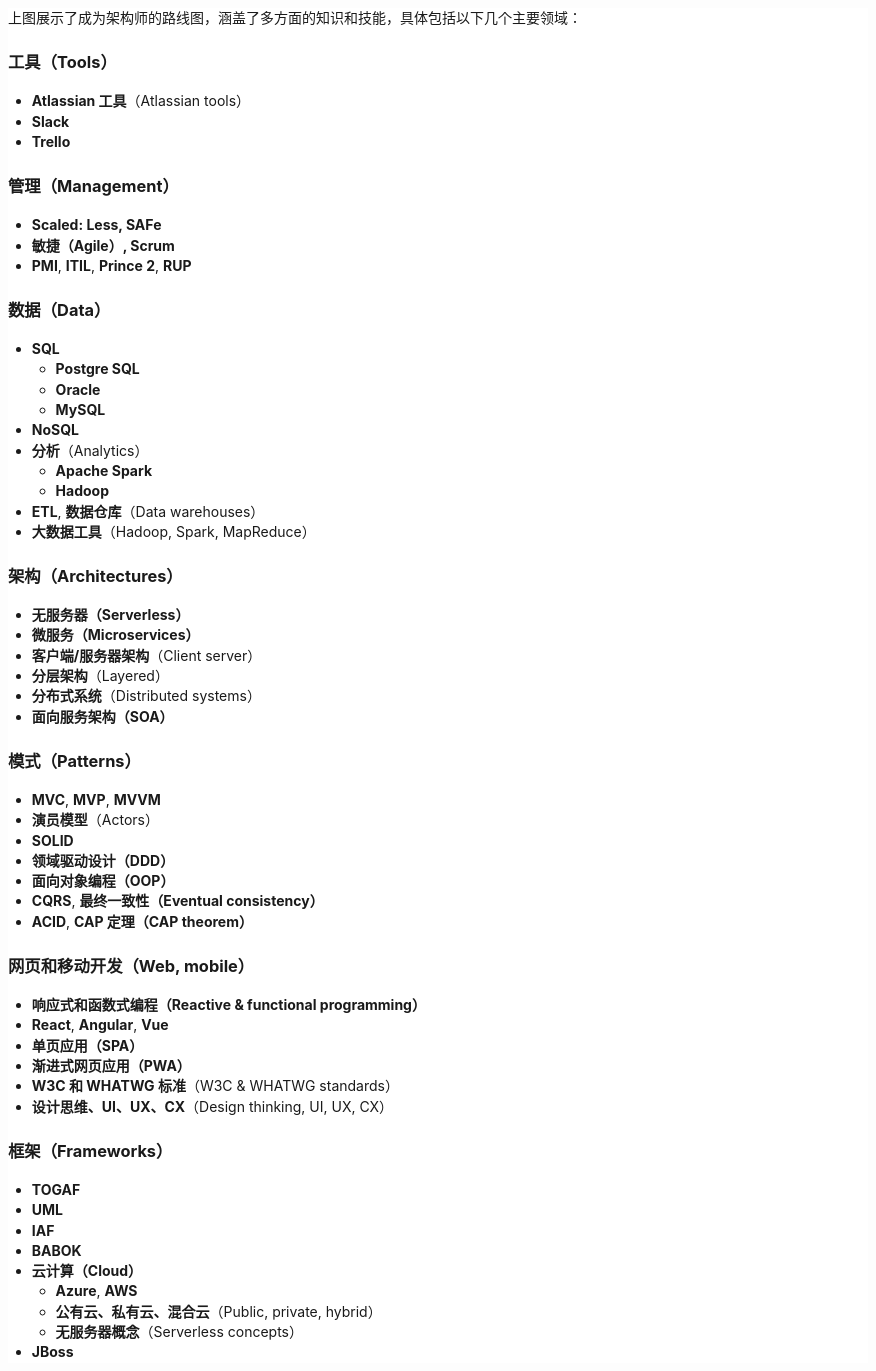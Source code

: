 上图展示了成为架构师的路线图，涵盖了多方面的知识和技能，具体包括以下几个主要领域：

### 工具（Tools）
- **Atlassian 工具**（Atlassian tools）
- **Slack**
- **Trello**

### 管理（Management）
- **Scaled: Less, SAFe**
- **敏捷（Agile）, Scrum**
- **PMI**, **ITIL**, **Prince 2**, **RUP**

### 数据（Data）
- **SQL**
  - **Postgre SQL**
  - **Oracle**
  - **MySQL**
- **NoSQL**
- **分析**（Analytics）
  - **Apache Spark**
  - **Hadoop**
- **ETL**, **数据仓库**（Data warehouses）
- **大数据工具**（Hadoop, Spark, MapReduce）

### 架构（Architectures）
- **无服务器（Serverless）**
- **微服务（Microservices）**
- **客户端/服务器架构**（Client server）
- **分层架构**（Layered）
- **分布式系统**（Distributed systems）
- **面向服务架构（SOA）**

### 模式（Patterns）
- **MVC**, **MVP**, **MVVM**
- **演员模型**（Actors）
- **SOLID**
- **领域驱动设计（DDD）**
- **面向对象编程（OOP）**
- **CQRS**, **最终一致性（Eventual consistency）**
- **ACID**, **CAP 定理（CAP theorem）**

### 网页和移动开发（Web, mobile）
- **响应式和函数式编程（Reactive & functional programming）**
- **React**, **Angular**, **Vue**
- **单页应用（SPA）**
- **渐进式网页应用（PWA）**
- **W3C 和 WHATWG 标准**（W3C & WHATWG standards）
- **设计思维、UI、UX、CX**（Design thinking, UI, UX, CX）

### 框架（Frameworks）
- **TOGAF**
- **UML**
- **IAF**
- **BABOK**
- **云计算（Cloud）**
  - **Azure**, **AWS**
  - **公有云、私有云、混合云**（Public, private, hybrid）
  - **无服务器概念**（Serverless concepts）
- **JBoss**
